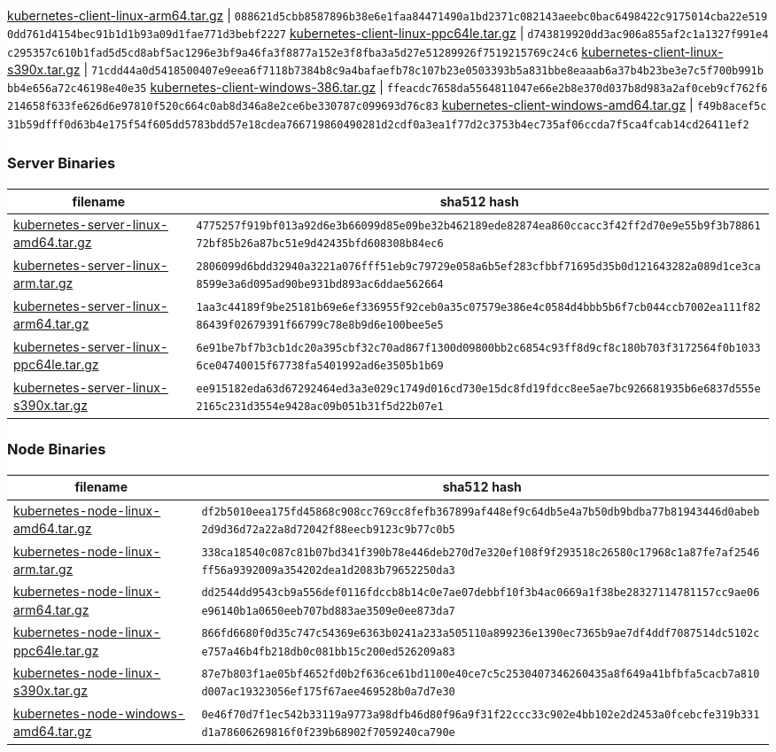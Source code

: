 [kubernetes-client-linux-arm64.tar.gz](https://dl.k8s.io/v1.14.1/kubernetes-client-linux-arm64.tar.gz) | `088621d5cbb8587896b38e6e1faa84471490a1bd2371c082143aeebc0bac6498422c9175014cba22e5190dd761d4154bec91b1d1b93a09d1fae771d3bebf2227`
[kubernetes-client-linux-ppc64le.tar.gz](https://dl.k8s.io/v1.14.1/kubernetes-client-linux-ppc64le.tar.gz) | `d743819920dd3ac906a855af2c1a1327f991e4c295357c610b1fad5d5cd8abf5ac1296e3bf9a46fa3f8877a152e3f8fba3a5d27e51289926f7519215769c24c6`
[kubernetes-client-linux-s390x.tar.gz](https://dl.k8s.io/v1.14.1/kubernetes-client-linux-s390x.tar.gz) | `71cdd44a0d5418500407e9eea6f7118b7384b8c9a4bafaefb78c107b23e0503393b5a831bbe8eaaab6a37b4b23be3e7c5f700b991bbb4e656a72c46198e40e35`
[kubernetes-client-windows-386.tar.gz](https://dl.k8s.io/v1.14.1/kubernetes-client-windows-386.tar.gz) | `ffeacdc7658da5564811047e66e2b8e370d037b8d983a2af0ceb9cf762f6214658f633fe626d6e97810f520c664c0ab8d346a8e2ce6be330787c099693d76c83`
[kubernetes-client-windows-amd64.tar.gz](https://dl.k8s.io/v1.14.1/kubernetes-client-windows-amd64.tar.gz) | `f49b8acef5c31b59dfff0d63b4e175f54f605dd5783bdd57e18cdea766719860490281d2cdf0a3ea1f77d2c3753b4ec735af06ccda7f5ca4fcab14cd26411ef2`

### Server Binaries

filename | sha512 hash
-------- | -----------
[kubernetes-server-linux-amd64.tar.gz](https://dl.k8s.io/v1.14.1/kubernetes-server-linux-amd64.tar.gz) | `4775257f919bf013a92d6e3b66099d85e09be32b462189ede82874ea860ccacc3f42ff2d70e9e55b9f3b7886172bf85b26a87bc51e9d42435bfd608308b84ec6`
[kubernetes-server-linux-arm.tar.gz](https://dl.k8s.io/v1.14.1/kubernetes-server-linux-arm.tar.gz) | `2806099d6bdd32940a3221a076fff51eb9c79729e058a6b5ef283cfbbf71695d35b0d121643282a089d1ce3ca8599e3a6d095ad90be931bd893ac6ddae562664`
[kubernetes-server-linux-arm64.tar.gz](https://dl.k8s.io/v1.14.1/kubernetes-server-linux-arm64.tar.gz) | `1aa3c44189f9be25181b69e6ef336955f92ceb0a35c07579e386e4c0584d4bbb5b6f7cb044ccb7002ea111f8286439f02679391f66799c78e8b9d6e100bee5e5`
[kubernetes-server-linux-ppc64le.tar.gz](https://dl.k8s.io/v1.14.1/kubernetes-server-linux-ppc64le.tar.gz) | `6e91be7bf7b3cb1dc20a395cbf32c70ad867f1300d09800bb2c6854c93ff8d9cf8c180b703f3172564f0b10336ce04740015f67738fa5401992ad6e3505b1b69`
[kubernetes-server-linux-s390x.tar.gz](https://dl.k8s.io/v1.14.1/kubernetes-server-linux-s390x.tar.gz) | `ee915182eda63d67292464ed3a3e029c1749d016cd730e15dc8fd19fdcc8ee5ae7bc926681935b6e6837d555e2165c231d3554e9428ac09b051b31f5d22b07e1`

### Node Binaries

filename | sha512 hash
-------- | -----------
[kubernetes-node-linux-amd64.tar.gz](https://dl.k8s.io/v1.14.1/kubernetes-node-linux-amd64.tar.gz) | `df2b5010eea175fd45868c908cc769cc8fefb367899af448ef9c64db5e4a7b50db9bdba77b81943446d0abeb2d9d36d72a22a8d72042f88eecb9123c9b77c0b5`
[kubernetes-node-linux-arm.tar.gz](https://dl.k8s.io/v1.14.1/kubernetes-node-linux-arm.tar.gz) | `338ca18540c087c81b07bd341f390b78e446deb270d7e320ef108f9f293518c26580c17968c1a87fe7af2546ff56a9392009a354202dea1d2083b79652250da3`
[kubernetes-node-linux-arm64.tar.gz](https://dl.k8s.io/v1.14.1/kubernetes-node-linux-arm64.tar.gz) | `dd2544dd9543cb9a556def0116fdccb8b14c0e7ae07debbf10f3b4ac0669a1f38be28327114781157cc9ae06e96140b1a0650eeb707bd883ae3509e0ee873da7`
[kubernetes-node-linux-ppc64le.tar.gz](https://dl.k8s.io/v1.14.1/kubernetes-node-linux-ppc64le.tar.gz) | `866fd6680f0d35c747c54369e6363b0241a233a505110a899236e1390ec7365b9ae7df4ddf7087514dc5102ce757a46b4fb218db0c081bb15c200ed526209a83`
[kubernetes-node-linux-s390x.tar.gz](https://dl.k8s.io/v1.14.1/kubernetes-node-linux-s390x.tar.gz) | `87e7b803f1ae05bf4652fd0b2f636ce61bd1100e40ce7c5c2530407346260435a8f649a41bfbfa5cacb7a810d007ac19323056ef175f67aee469528b0a7d7e30`
[kubernetes-node-windows-amd64.tar.gz](https://dl.k8s.io/v1.14.1/kubernetes-node-windows-amd64.tar.gz) | `0e46f70d7f1ec542b33119a9773a98dfb46d80f96a9f31f22ccc33c902e4bb102e2d2453a0fcebcfe319b331d1a78606269816f0f239b68902f7059240ca790e`
